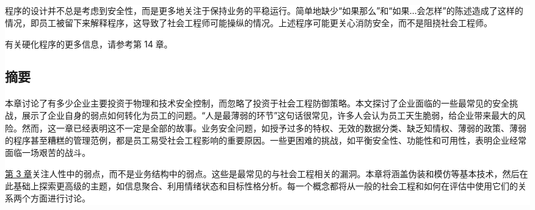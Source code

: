 程序的设计并不总是考虑到安全性，而是更多地关注于保持业务的平稳运行。简单地缺少“如果那么”和“如果…会怎样”的陈述造成了这样的情况，即员工被留下来解释程序，这导致了社会工程师可能操纵的情况。上述程序可能更关心消防安全，而不是阻挠社会工程师。

有关硬化程序的更多信息，请参考第 14 章。

</section>

</section>

<section id="S0065">

## 摘要

本章讨论了有多少企业主要投资于物理和技术安全控制，而忽略了投资于社会工程防御策略。本文探讨了企业面临的一些最常见的安全挑战，展示了企业自身的弱点如何转化为员工的问题。“人是最薄弱的环节”这句话很常见，许多人会认为员工天生脆弱，给企业带来最大的风险。然而，这一章已经表明这不一定是全部的故事。业务安全问题，如授予过多的特权、无效的数据分类、缺乏知情权、薄弱的政策、薄弱的程序甚至糟糕的管理范例，都是员工易受社会工程影响的重要原因。一些更困难的挑战，如平衡安全性、功能性和可用性，表明企业经常面临一场艰苦的战斗。

[第 3 章](03.html)关注人性中的弱点，而不是业务结构中的弱点。这些是最常见的与社会工程相关的漏洞。本章将涵盖伪装和模仿等基本技术，然后在此基础上探索更高级的主题，如信息聚合、利用情绪状态和目标性格分析。每一个概念都将从一般的社会工程和如何在评估中使用它们的关系两个方面进行讨论。

</section>

</section>